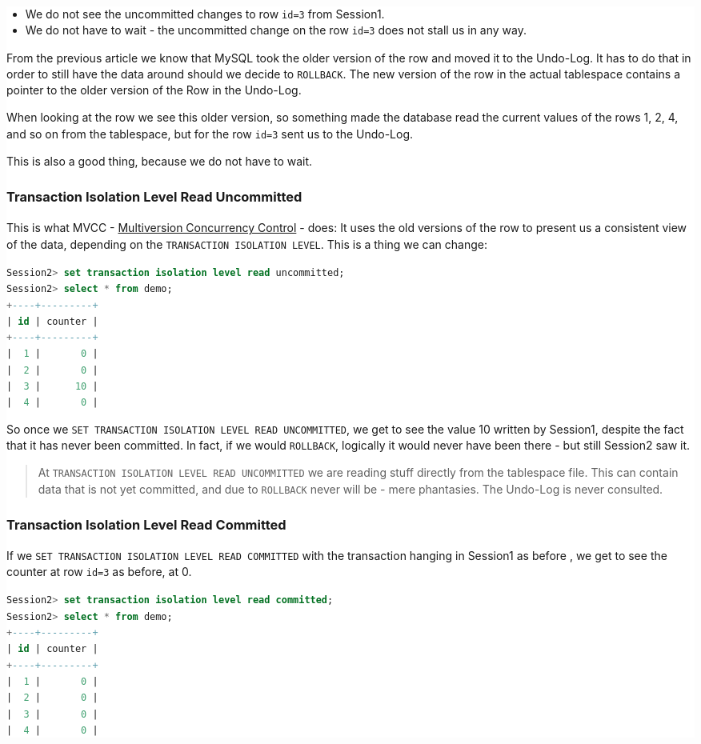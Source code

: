 - We do not see the uncommitted changes to row `id=3` from Session1.
- We do not have to wait - the uncommitted change on the row `id=3` does not
  stall us in any way.

From the previous article we know that MySQL took the older version of the
row and moved it to the Undo-Log. It has to do that in order to still have
the data around should we decide to `ROLLBACK`. The new version of the row
in the actual tablespace contains a pointer to the older version of the Row
in the Undo-Log.

When looking at the row we see this older version, so something made the
database read the current values of the rows 1, 2, 4, and so on from the
tablespace, but for the row `id=3` sent us to the Undo-Log.

This is also a good thing, because we do not have to wait.

### Transaction Isolation Level Read Uncommitted

This is what MVCC - 
[Multiversion Concurrency Control](https://en.wikipedia.org/wiki/Multiversion_concurrency_control) -
does: It uses the old versions of the row to present us a consistent view of
the data, depending on the `TRANSACTION ISOLATION LEVEL`. This is a thing we
can change:

```sql
Session2> set transaction isolation level read uncommitted;
Session2> select * from demo;
+----+---------+
| id | counter |
+----+---------+
|  1 |       0 |
|  2 |       0 |
|  3 |      10 |
|  4 |       0 |
```

So once we `SET TRANSACTION ISOLATION LEVEL READ UNCOMMITTED`, we get to see
the value 10 written by Session1, despite the fact that it has never been
committed.  In fact, if we would `ROLLBACK`, logically it would never have
been there - but still Session2 saw it.

> At `TRANSACTION ISOLATION LEVEL READ UNCOMMITTED` we are reading stuff
> directly from the tablespace file. This can contain data that is not yet
> committed, and due to `ROLLBACK` never will be - mere phantasies.
> The Undo-Log is never consulted.

### Transaction Isolation Level Read Committed

If we `SET TRANSACTION ISOLATION LEVEL READ COMMITTED` with the transaction
hanging in Session1 as before , we get to see the counter at row `id=3` as
before, at 0.

```sql
Session2> set transaction isolation level read committed;
Session2> select * from demo;
+----+---------+
| id | counter |
+----+---------+
|  1 |       0 |
|  2 |       0 |
|  3 |       0 |
|  4 |       0 |
```
